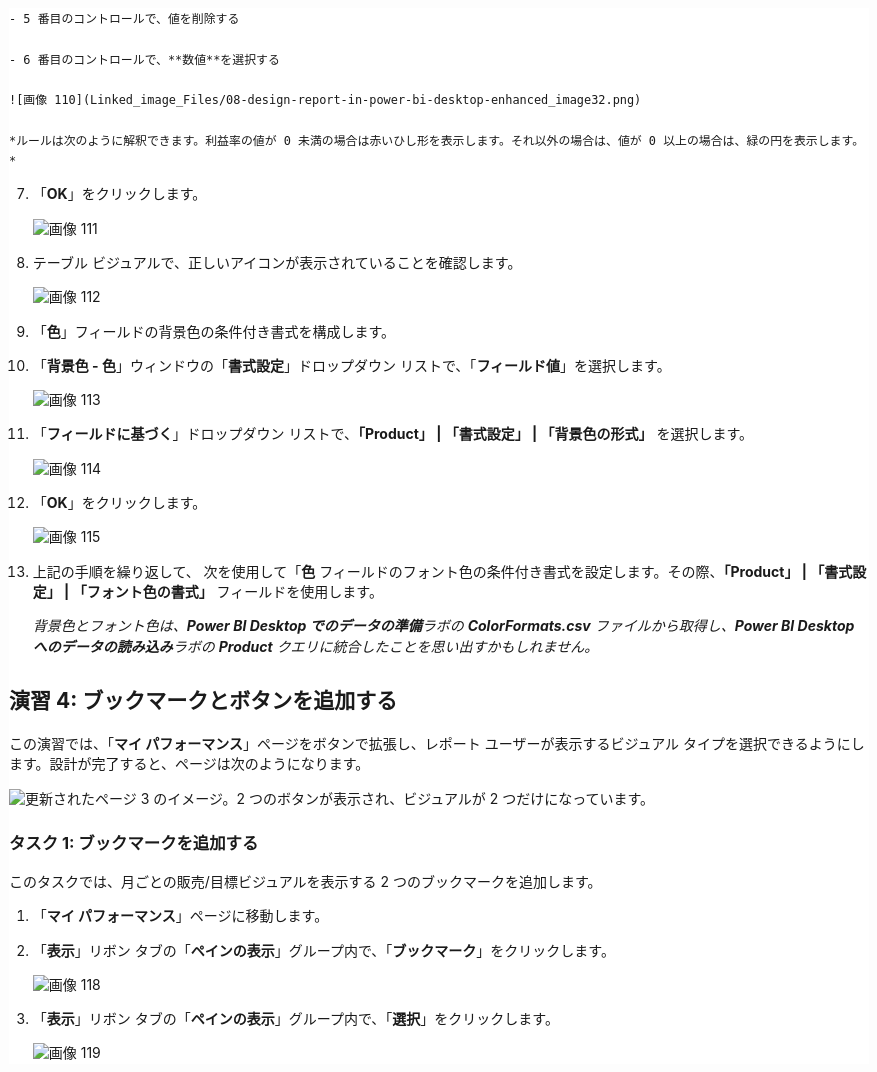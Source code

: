 	- 5 番目のコントロールで、値を削除する

	- 6 番目のコントロールで、**数値**を選択する

	![画像 110](Linked_image_Files/08-design-report-in-power-bi-desktop-enhanced_image32.png)

	*ルールは次のように解釈できます。利益率の値が 0 未満の場合は赤いひし形を表示します。それ以外の場合は、値が 0 以上の場合は、緑の円を表示します。*

7. 「**OK**」をクリックします。

	![画像 111](Linked_image_Files/08-design-report-in-power-bi-desktop-enhanced_image33.png)

8. テーブル ビジュアルで、正しいアイコンが表示されていることを確認します。

	![画像 112](Linked_image_Files/08-design-report-in-power-bi-desktop-enhanced_image34.png)

9. 「**色**」フィールドの背景色の条件付き書式を構成します。

10. 「**背景色 - 色**」ウィンドウの「**書式設定**」ドロップダウン リストで、「**フィールド値**」を選択します。

	![画像 113](Linked_image_Files/08-design-report-in-power-bi-desktop-enhanced_image35.png)

11. 「**フィールドに基づく**」ドロップダウン リストで、**「Product」 | 「書式設定」 | 「背景色の形式」** を選択します。

	![画像 114](Linked_image_Files/08-design-report-in-power-bi-desktop-enhanced_image36.png)

12. 「**OK**」をクリックします。

	![画像 115](Linked_image_Files/08-design-report-in-power-bi-desktop-enhanced_image37.png)

13. 上記の手順を繰り返して、 次を使用して「**色** フィールドのフォント色の条件付き書式を設定します。その際、**「Product」 | 「書式設定」 | 「フォント色の書式」** フィールドを使用します。

	*背景色とフォント色は、**Power BI Desktop でのデータの準備**ラボの **ColorFormats.csv** ファイルから取得し、**Power BI Desktop へのデータの読み込み**ラボの **Product** クエリに統合したことを思い出すかもしれません。*

## **演習 4: ブックマークとボタンを追加する**

この演習では、「**マイ パフォーマンス**」ページをボタンで拡張し、レポート ユーザーが表示するビジュアル タイプを選択できるようにします。設計が完了すると、ページは次のようになります。

![更新されたページ 3 のイメージ。2 つのボタンが表示され、ビジュアルが 2 つだけになっています。](Linked_image_Files/08-design-report-in-power-bi-desktop-enhanced_image38.png)

### **タスク 1: ブックマークを追加する**

このタスクでは、月ごとの販売/目標ビジュアルを表示する 2 つのブックマークを追加します。

1. 「**マイ パフォーマンス**」ページに移動します。

2. 「**表示**」リボン タブの「**ペインの表示**」グループ内で、「**ブックマーク**」をクリックします。

	![画像 118](Linked_image_Files/08-design-report-in-power-bi-desktop-enhanced_image39.png)

3. 「**表示**」リボン タブの「**ペインの表示**」グループ内で、「**選択**」をクリックします。

	![画像 119](Linked_image_Files/08-design-report-in-power-bi-desktop-enhanced_image40.png)
